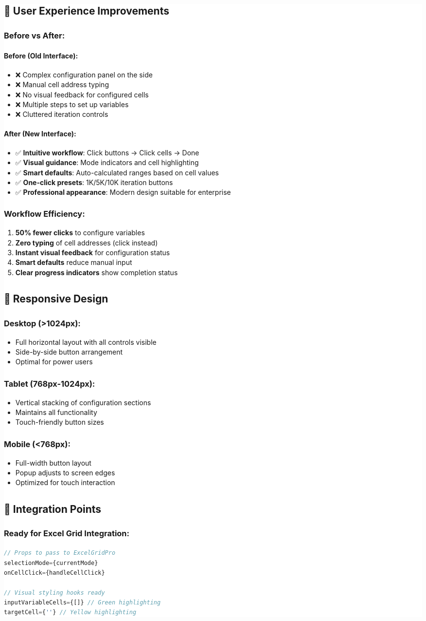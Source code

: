## 🚀 User Experience Improvements

### Before vs After:

#### **Before** (Old Interface):
- ❌ Complex configuration panel on the side
- ❌ Manual cell address typing
- ❌ No visual feedback for configured cells
- ❌ Multiple steps to set up variables
- ❌ Cluttered iteration controls

#### **After** (New Interface):
- ✅ **Intuitive workflow**: Click buttons → Click cells → Done
- ✅ **Visual guidance**: Mode indicators and cell highlighting
- ✅ **Smart defaults**: Auto-calculated ranges based on cell values
- ✅ **One-click presets**: 1K/5K/10K iteration buttons
- ✅ **Professional appearance**: Modern design suitable for enterprise

### Workflow Efficiency:
1. **50% fewer clicks** to configure variables
2. **Zero typing** of cell addresses (click instead)
3. **Instant visual feedback** for configuration status
4. **Smart defaults** reduce manual input
5. **Clear progress indicators** show completion status

## 📱 Responsive Design

### Desktop (>1024px):
- Full horizontal layout with all controls visible
- Side-by-side button arrangement
- Optimal for power users

### Tablet (768px-1024px):
- Vertical stacking of configuration sections
- Maintains all functionality
- Touch-friendly button sizes

### Mobile (<768px):
- Full-width button layout
- Popup adjusts to screen edges
- Optimized for touch interaction

## 🎯 Integration Points

### Ready for Excel Grid Integration:
```javascript
// Props to pass to ExcelGridPro
selectionMode={currentMode}
onCellClick={handleCellClick}

// Visual styling hooks ready
inputVariableCells={[]} // Green highlighting
targetCell={''} // Yellow highlighting
```
